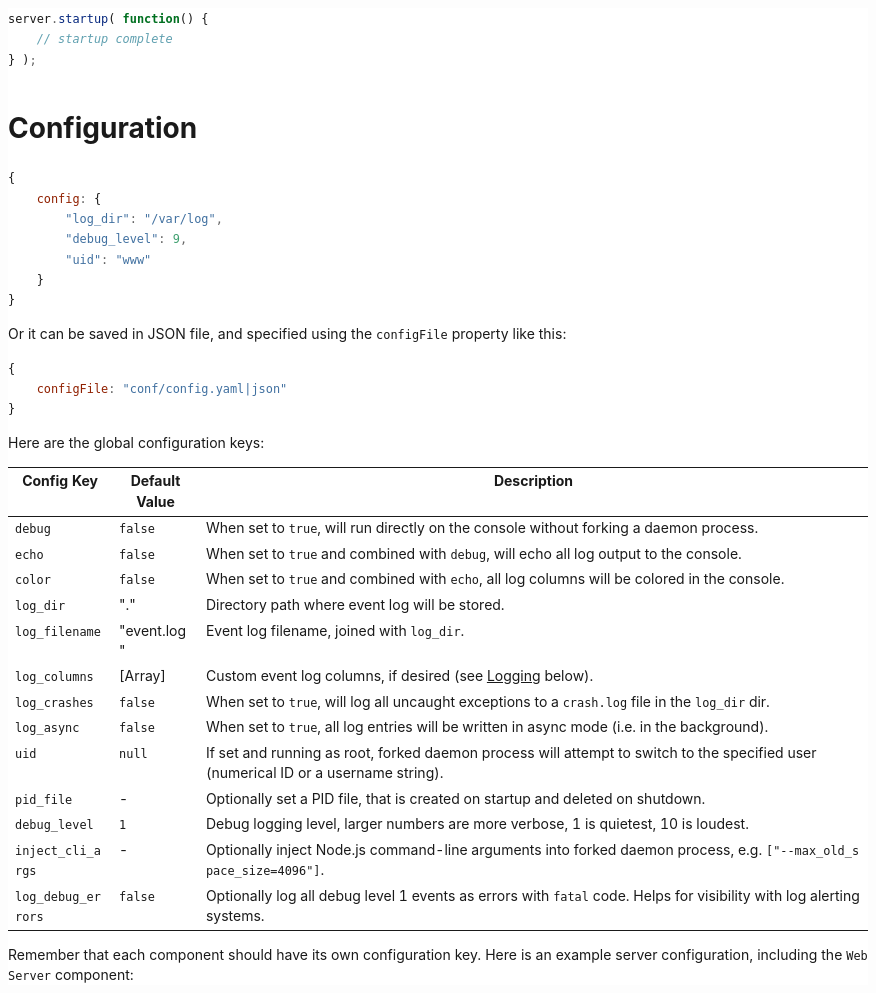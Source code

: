 ```javascript
server.startup( function() {
	// startup complete
} );
```

# Configuration

```javascript
{
	config: {
		"log_dir": "/var/log",
		"debug_level": 9,
		"uid": "www"
	}
}
```

Or it can be saved in JSON file, and specified using the `configFile` property like this:

```javascript
{
	configFile: "conf/config.yaml|json"
}
```

Here are the global configuration keys:

| Config Key | Default Value | Description |
|------------|---------------|-------------|
| `debug` | `false` | When set to `true`, will run directly on the console without forking a daemon process. |
| `echo` | `false` | When set to `true` and combined with `debug`, will echo all log output to the console. |
| `color` | `false` | When set to `true` and combined with `echo`, all log columns will be colored in the console. |
| `log_dir` | "." | Directory path where event log will be stored. |
| `log_filename` | "event.log" | Event log filename, joined with `log_dir`. |
| `log_columns` | [Array] | Custom event log columns, if desired (see [Logging](#logging) below). |
| `log_crashes` | `false` | When set to `true`, will log all uncaught exceptions to a `crash.log` file in the `log_dir` dir. |
| `log_async` | `false` | When set to `true`, all log entries will be written in async mode (i.e. in the background). |
| `uid` | `null` | If set and running as root, forked daemon process will attempt to switch to the specified user (numerical ID or a username string). |
| `pid_file` | - | Optionally set a PID file, that is created on startup and deleted on shutdown. |
| `debug_level` | `1` | Debug logging level, larger numbers are more verbose, 1 is quietest, 10 is loudest. |
| `inject_cli_args` | - | Optionally inject Node.js command-line arguments into forked daemon process, e.g. `["--max_old_space_size=4096"]`. |
| `log_debug_errors` | `false` | Optionally log all debug level 1 events as errors with `fatal` code.  Helps for visibility with log alerting systems. |

Remember that each component should have its own configuration key.  Here is an example server configuration, including the `WebServer` component:
